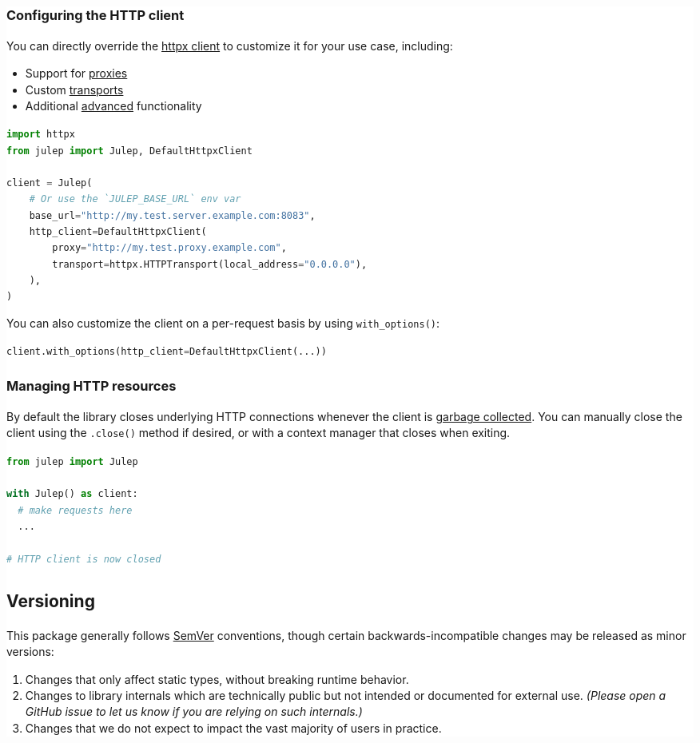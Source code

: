 ### Configuring the HTTP client

You can directly override the [httpx client](https://www.python-httpx.org/api/#client) to customize it for your use case, including:

- Support for [proxies](https://www.python-httpx.org/advanced/proxies/)
- Custom [transports](https://www.python-httpx.org/advanced/transports/)
- Additional [advanced](https://www.python-httpx.org/advanced/clients/) functionality

```python
import httpx
from julep import Julep, DefaultHttpxClient

client = Julep(
    # Or use the `JULEP_BASE_URL` env var
    base_url="http://my.test.server.example.com:8083",
    http_client=DefaultHttpxClient(
        proxy="http://my.test.proxy.example.com",
        transport=httpx.HTTPTransport(local_address="0.0.0.0"),
    ),
)
```

You can also customize the client on a per-request basis by using `with_options()`:

```python
client.with_options(http_client=DefaultHttpxClient(...))
```

### Managing HTTP resources

By default the library closes underlying HTTP connections whenever the client is [garbage collected](https://docs.python.org/3/reference/datamodel.html#object.__del__). You can manually close the client using the `.close()` method if desired, or with a context manager that closes when exiting.

```py
from julep import Julep

with Julep() as client:
  # make requests here
  ...

# HTTP client is now closed
```

## Versioning

This package generally follows [SemVer](https://semver.org/spec/v2.0.0.html) conventions, though certain backwards-incompatible changes may be released as minor versions:

1. Changes that only affect static types, without breaking runtime behavior.
2. Changes to library internals which are technically public but not intended or documented for external use. _(Please open a GitHub issue to let us know if you are relying on such internals.)_
3. Changes that we do not expect to impact the vast majority of users in practice.
